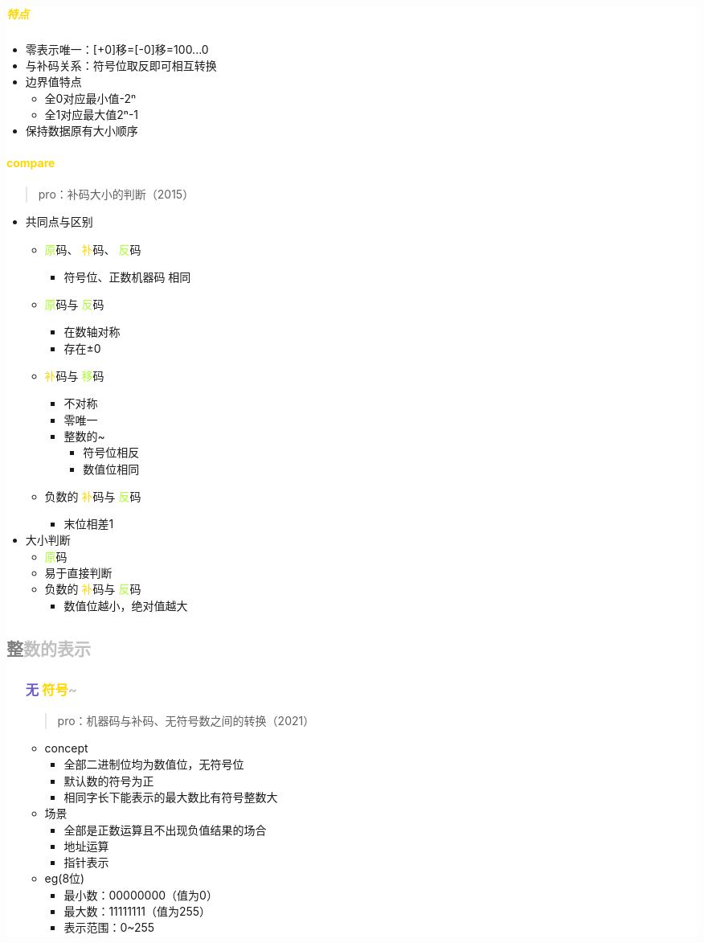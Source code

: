 #####  <span style="color: Gold;">特点
- 零表示唯一：[+0]移=[-0]移=100...0
- 与补码关系：符号位取反即可相互转换
- 边界值特点
  - 全0对应最小值-2ⁿ
  - 全1对应最大值2ⁿ-1
- 保持数据原有大小顺序
</ul>

####  <span style="color: Gold;">compare
>pro：补码大小的判断（2015）

- 共同点与区别
  -  <span style="color: GreenYellow;">原</span>码、 <span style="color: Gold;">补</span>码、 <span style="color: GreenYellow;">反</span>码
       - 符号位、正数机器码 相同
  
  -  <span style="color: GreenYellow;">原</span>码与 <span style="color: GreenYellow;">反</span>码
       - 在数轴对称
       - 存在±0
  -  <span style="color: Gold;">补</span>码与 <span style="color: GreenYellow;">移</span>码
       - 不对称
       - 零唯一
       - 整数的~
         - 符号位相反
         - 数值位相同
  - 负数的 <span style="color: Gold;">补</span>码与 <span style="color: GreenYellow;">反</span>码
    - 末位相差1
- 大小判断
  -  <span style="color: GreenYellow;">原</span>码
    - 易于直接判断
  - 负数的 <span style="color: Gold;">补</span>码与 <span style="color: GreenYellow;">反</span>码
    - 数值位越小，绝对值越大</ul>
</ul>

##  <span style="color: silver;"><span style="color: gray;">整</span>数的表示  
<ul>

###  <span style="color: silver;"><span style="color: SlateBlue;">无</span> <span style="color: Gold;">符号</span>~

>pro：机器码与补码、无符号数之间的转换（2021）  

- concept
  - 全部二进制位均为数值位，无符号位
  - 默认数的符号为正
  - 相同字长下能表示的最大数比有符号整数大
- 场景
  - 全部是正数运算且不出现负值结果的场合
  - 地址运算
  - 指针表示
- eg(8位)
  - 最小数：00000000（值为0）
  - 最大数：11111111（值为255）
  - 表示范围：0~255
